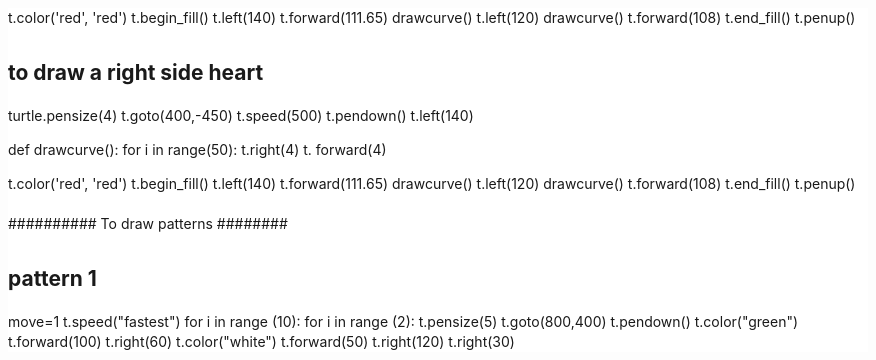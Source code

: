 
t.color('red', 'red')
t.begin_fill()
t.left(140)
t.forward(111.65)
drawcurve()
t.left(120)
drawcurve()
t.forward(108)
t.end_fill()
t.penup()


## to draw a right side heart

turtle.pensize(4)
t.goto(400,-450)
t.speed(500)
t.pendown()
t.left(140)

def drawcurve():
    for i in range(50):
        t.right(4)
        t. forward(4)
        

t.color('red', 'red')
t.begin_fill()
t.left(140)
t.forward(111.65)
drawcurve()
t.left(120)
drawcurve()
t.forward(108)
t.end_fill()
t.penup()

####
########## To draw patterns ########
####
## pattern 1
move=1
t.speed("fastest")
for i in range (10):
    for i in range (2):
        t.pensize(5)
        t.goto(800,400)
        t.pendown()
        t.color("green")
        t.forward(100)
        t.right(60)
        t.color("white")
        t.forward(50)
        t.right(120)
    t.right(30)
